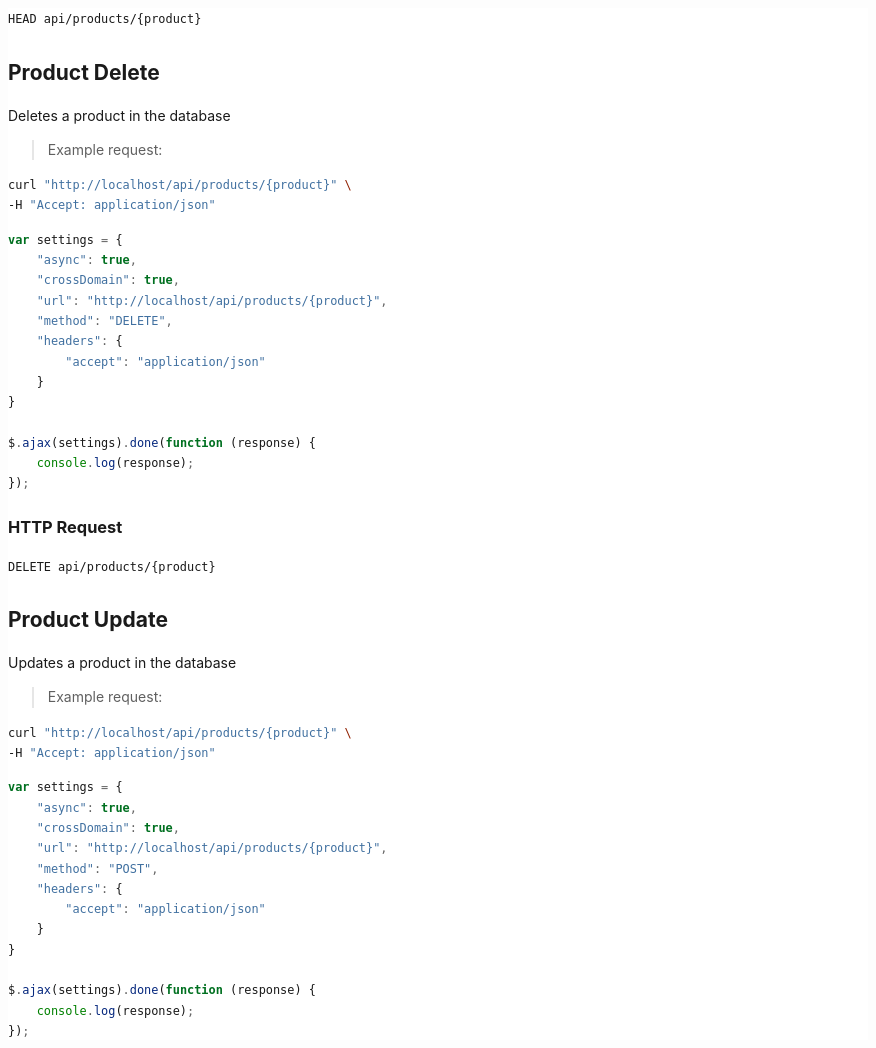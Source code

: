 `HEAD api/products/{product}`




## Product Delete

Deletes a product in the database

> Example request:

```bash
curl "http://localhost/api/products/{product}" \
-H "Accept: application/json"
```

```javascript
var settings = {
    "async": true,
    "crossDomain": true,
    "url": "http://localhost/api/products/{product}",
    "method": "DELETE",
    "headers": {
        "accept": "application/json"
    }
}

$.ajax(settings).done(function (response) {
    console.log(response);
});
```


### HTTP Request
`DELETE api/products/{product}`




## Product Update

Updates a product in the database

> Example request:

```bash
curl "http://localhost/api/products/{product}" \
-H "Accept: application/json"
```

```javascript
var settings = {
    "async": true,
    "crossDomain": true,
    "url": "http://localhost/api/products/{product}",
    "method": "POST",
    "headers": {
        "accept": "application/json"
    }
}

$.ajax(settings).done(function (response) {
    console.log(response);
});
```

